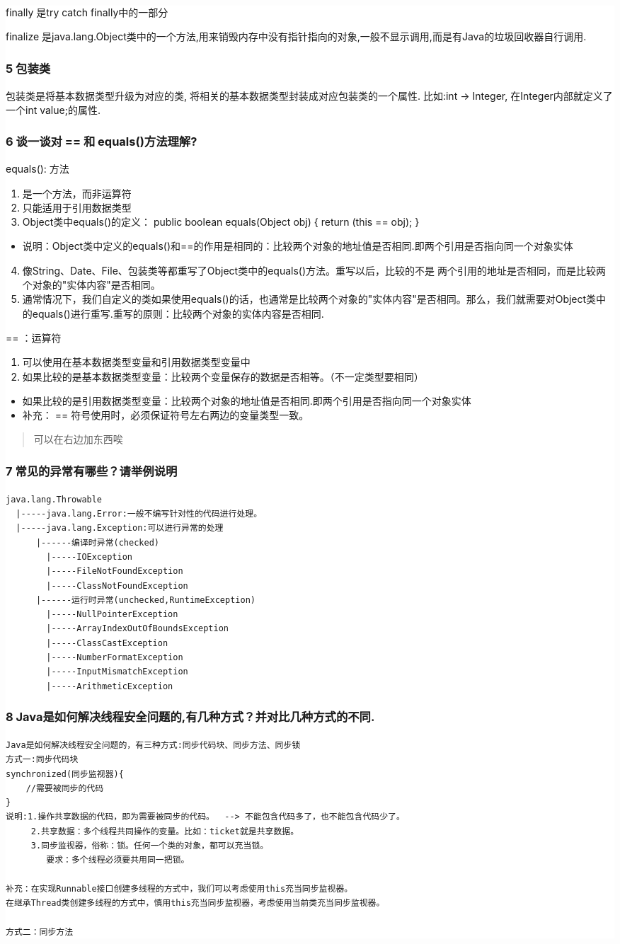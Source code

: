 
finally 是try catch finally中的一部分


finalize 是java.lang.Object类中的一个方法,用来销毁内存中没有指针指向的对象,一般不显示调用,而是有Java的垃圾回收器自行调用.

### 5 包装类
包装类是将基本数据类型升级为对应的类, 将相关的基本数据类型封装成对应包装类的一个属性.
比如:int -> Integer, 在Integer内部就定义了一个int value;的属性.

### 6 谈一谈对 == 和 equals()方法理解?
equals(): 方法
1. 是一个方法，而非运算符
2. 只能适用于引用数据类型
3. Object类中equals()的定义：
    public boolean equals(Object obj) {
	        return (this == obj);
	  }
+ 说明：Object类中定义的equals()和==的作用是相同的：比较两个对象的地址值是否相同.即两个引用是否指向同一个对象实体

4. 像String、Date、File、包装类等都重写了Object类中的equals()方法。重写以后，比较的不是
两个引用的地址是否相同，而是比较两个对象的"实体内容"是否相同。  
5. 通常情况下，我们自定义的类如果使用equals()的话，也通常是比较两个对象的"实体内容"是否相同。那么，我们就需要对Object类中的equals()进行重写.重写的原则：比较两个对象的实体内容是否相同.

== ：运算符
1. 可以使用在基本数据类型变量和引用数据类型变量中
2. 如果比较的是基本数据类型变量：比较两个变量保存的数据是否相等。（不一定类型要相同）
+ 如果比较的是引用数据类型变量：比较两个对象的地址值是否相同.即两个引用是否指向同一个对象实体
+ 补充： == 符号使用时，必须保证符号左右两边的变量类型一致。
> 可以在右边加东西唉

### 7 常见的异常有哪些？请举例说明
```
java.lang.Throwable
  |-----java.lang.Error:一般不编写针对性的代码进行处理。
  |-----java.lang.Exception:可以进行异常的处理
      |------编译时异常(checked)
        |-----IOException
        |-----FileNotFoundException
        |-----ClassNotFoundException
      |------运行时异常(unchecked,RuntimeException)
        |-----NullPointerException
        |-----ArrayIndexOutOfBoundsException
        |-----ClassCastException
        |-----NumberFormatException
        |-----InputMismatchException
        |-----ArithmeticException
```
### 8 Java是如何解决线程安全问题的,有几种方式？并对比几种方式的不同.
```
Java是如何解决线程安全问题的，有三种方式:同步代码块、同步方法、同步锁
方式一:同步代码块
synchronized(同步监视器){
    //需要被同步的代码
}
说明:1.操作共享数据的代码，即为需要被同步的代码。  --> 不能包含代码多了，也不能包含代码少了。
     2.共享数据：多个线程共同操作的变量。比如：ticket就是共享数据。
     3.同步监视器，俗称：锁。任何一个类的对象，都可以充当锁。
        要求：多个线程必须要共用同一把锁。

补充：在实现Runnable接口创建多线程的方式中，我们可以考虑使用this充当同步监视器。
在继承Thread类创建多线程的方式中，慎用this充当同步监视器，考虑使用当前类充当同步监视器。

方式二：同步方法
```